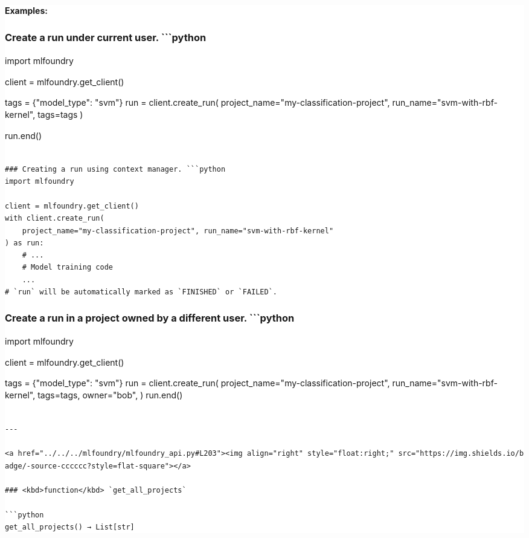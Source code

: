 
**Examples:**
 ### Create a run under current user. ```python
import mlfoundry

client = mlfoundry.get_client()

tags = {"model_type": "svm"}
run = client.create_run(
    project_name="my-classification-project", run_name="svm-with-rbf-kernel", tags=tags
)

run.end()
``` 

### Creating a run using context manager. ```python
import mlfoundry

client = mlfoundry.get_client()
with client.create_run(
    project_name="my-classification-project", run_name="svm-with-rbf-kernel"
) as run:
    # ...
    # Model training code
    ...
# `run` will be automatically marked as `FINISHED` or `FAILED`.
``` 

### Create a run in a project owned by a different user. ```python
import mlfoundry

client = mlfoundry.get_client()

tags = {"model_type": "svm"}
run = client.create_run(
    project_name="my-classification-project",
    run_name="svm-with-rbf-kernel",
    tags=tags,
    owner="bob",
)
run.end()
``` 

---

<a href="../../../mlfoundry/mlfoundry_api.py#L203"><img align="right" style="float:right;" src="https://img.shields.io/badge/-source-cccccc?style=flat-square"></a>

### <kbd>function</kbd> `get_all_projects`

```python
get_all_projects() → List[str]
```

